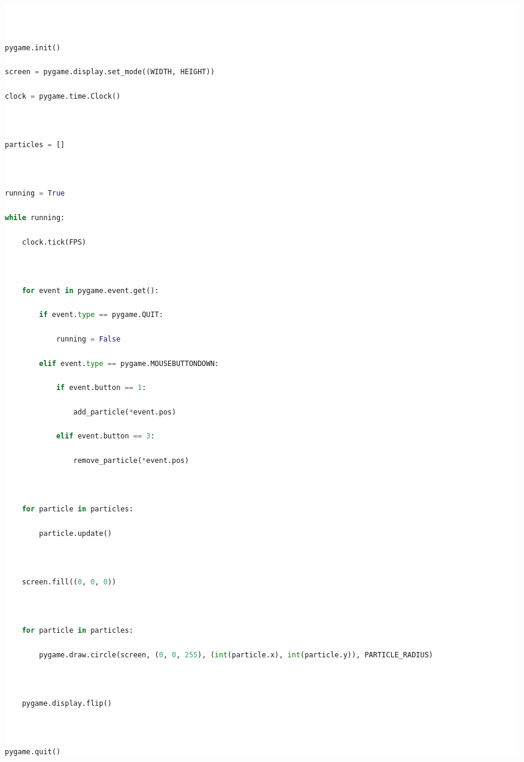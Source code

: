 ```python



pygame.init()

screen = pygame.display.set_mode((WIDTH, HEIGHT))

clock = pygame.time.Clock()



particles = []



running = True

while running:

    clock.tick(FPS)



    for event in pygame.event.get():

        if event.type == pygame.QUIT:

            running = False

        elif event.type == pygame.MOUSEBUTTONDOWN:

            if event.button == 1:

                add_particle(*event.pos)

            elif event.button == 3:

                remove_particle(*event.pos)



    for particle in particles:

        particle.update()



    screen.fill((0, 0, 0))



    for particle in particles:

        pygame.draw.circle(screen, (0, 0, 255), (int(particle.x), int(particle.y)), PARTICLE_RADIUS)



    pygame.display.flip()



pygame.quit()
```